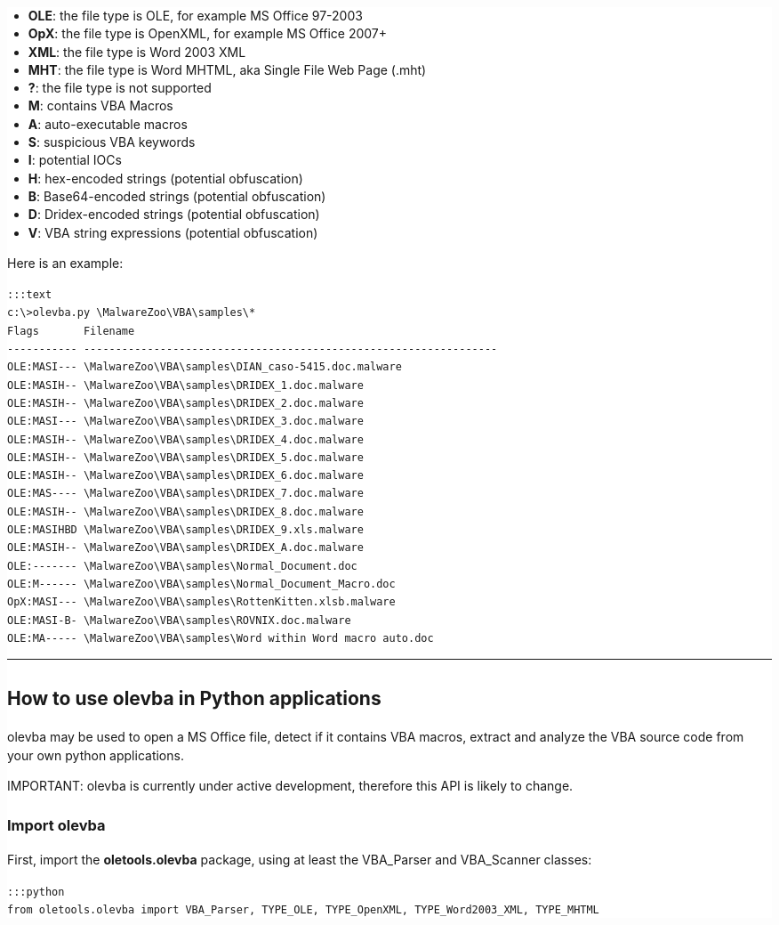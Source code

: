 - **OLE**: the file type is OLE, for example MS Office 97-2003
- **OpX**: the file type is OpenXML, for example MS Office 2007+
- **XML**: the file type is Word 2003 XML
- **MHT**: the file type is Word MHTML, aka Single File Web Page (.mht)
- **?**: the file type is not supported
- **M**: contains VBA Macros
- **A**: auto-executable macros
- **S**: suspicious VBA keywords
- **I**: potential IOCs
- **H**: hex-encoded strings (potential obfuscation)
- **B**: Base64-encoded strings (potential obfuscation)
- **D**: Dridex-encoded strings (potential obfuscation)
- **V**: VBA string expressions (potential obfuscation)

Here is an example:

    :::text
    c:\>olevba.py \MalwareZoo\VBA\samples\*
    Flags       Filename
    ----------- -----------------------------------------------------------------
    OLE:MASI--- \MalwareZoo\VBA\samples\DIAN_caso-5415.doc.malware
    OLE:MASIH-- \MalwareZoo\VBA\samples\DRIDEX_1.doc.malware
    OLE:MASIH-- \MalwareZoo\VBA\samples\DRIDEX_2.doc.malware
    OLE:MASI--- \MalwareZoo\VBA\samples\DRIDEX_3.doc.malware
    OLE:MASIH-- \MalwareZoo\VBA\samples\DRIDEX_4.doc.malware
    OLE:MASIH-- \MalwareZoo\VBA\samples\DRIDEX_5.doc.malware
    OLE:MASIH-- \MalwareZoo\VBA\samples\DRIDEX_6.doc.malware
    OLE:MAS---- \MalwareZoo\VBA\samples\DRIDEX_7.doc.malware
    OLE:MASIH-- \MalwareZoo\VBA\samples\DRIDEX_8.doc.malware
    OLE:MASIHBD \MalwareZoo\VBA\samples\DRIDEX_9.xls.malware
    OLE:MASIH-- \MalwareZoo\VBA\samples\DRIDEX_A.doc.malware
    OLE:------- \MalwareZoo\VBA\samples\Normal_Document.doc
    OLE:M------ \MalwareZoo\VBA\samples\Normal_Document_Macro.doc
    OpX:MASI--- \MalwareZoo\VBA\samples\RottenKitten.xlsb.malware
    OLE:MASI-B- \MalwareZoo\VBA\samples\ROVNIX.doc.malware
    OLE:MA----- \MalwareZoo\VBA\samples\Word within Word macro auto.doc
  
  
--------------------------------------------------------------------------
    
## How to use olevba in Python applications	

olevba may be used to open a MS Office file, detect if it contains VBA macros, extract and analyze the VBA source code 
from your own python applications.

IMPORTANT: olevba is currently under active development, therefore this API is likely to change.

### Import olevba

First, import the **oletools.olevba** package, using at least the VBA_Parser and VBA_Scanner classes:

    :::python
    from oletools.olevba import VBA_Parser, TYPE_OLE, TYPE_OpenXML, TYPE_Word2003_XML, TYPE_MHTML 
    